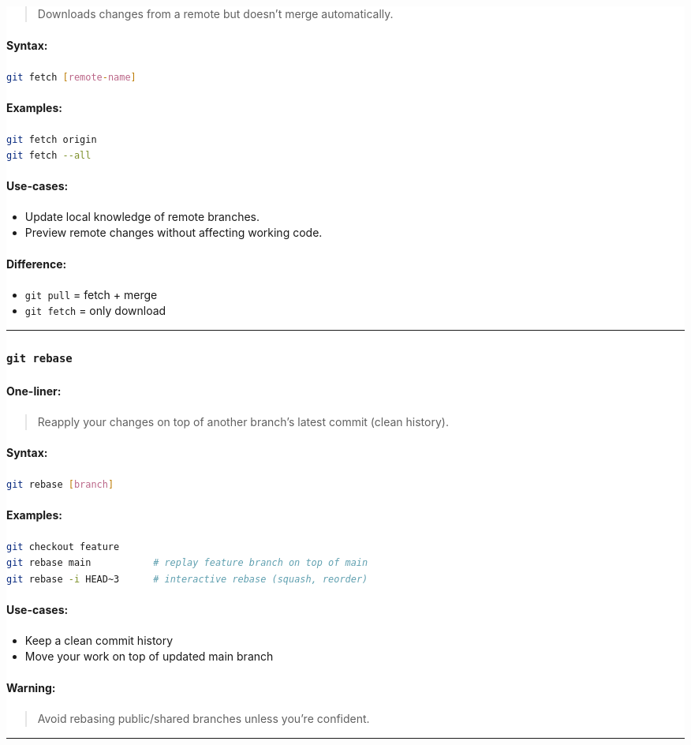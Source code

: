 > Downloads changes from a remote but doesn’t merge automatically.

#### Syntax:

```bash
git fetch [remote-name]
```

#### Examples:

```bash
git fetch origin
git fetch --all
```

#### Use-cases:

- Update local knowledge of remote branches.
- Preview remote changes without affecting working code.

#### Difference:

- `git pull` = fetch + merge
- `git fetch` = only download

---

### `git rebase`

#### One-liner:

> Reapply your changes on top of another branch’s latest commit (clean history).

#### Syntax:

```bash
git rebase [branch]
```

#### Examples:

```bash
git checkout feature
git rebase main           # replay feature branch on top of main
git rebase -i HEAD~3      # interactive rebase (squash, reorder)
```

#### Use-cases:

- Keep a clean commit history
- Move your work on top of updated main branch

#### Warning:

> Avoid rebasing public/shared branches unless you’re confident.

---
